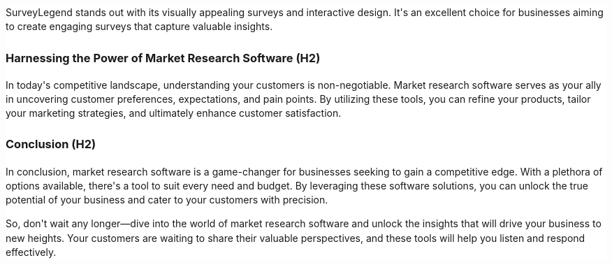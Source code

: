 <p>SurveyLegend stands out with its visually appealing surveys and interactive design. It&#39;s an excellent choice for businesses aiming to create engaging surveys that capture valuable insights.</p>
<h3 id="harnessing-the-power-of-market-research-software-h2-">Harnessing the Power of Market Research Software (H2)</h3>
<p>In today&#39;s competitive landscape, understanding your customers is non-negotiable. Market research software serves as your ally in uncovering customer preferences, expectations, and pain points. By utilizing these tools, you can refine your products, tailor your marketing strategies, and ultimately enhance customer satisfaction.</p>
<h3 id="conclusion-h2-">Conclusion (H2)</h3>
<p>In conclusion, market research software is a game-changer for businesses seeking to gain a competitive edge. With a plethora of options available, there&#39;s a tool to suit every need and budget. By leveraging these software solutions, you can unlock the true potential of your business and cater to your customers with precision.</p>
<p>So, don&#39;t wait any longer—dive into the world of market research software and unlock the insights that will drive your business to new heights. Your customers are waiting to share their valuable perspectives, and these tools will help you listen and respond effectively.</p>